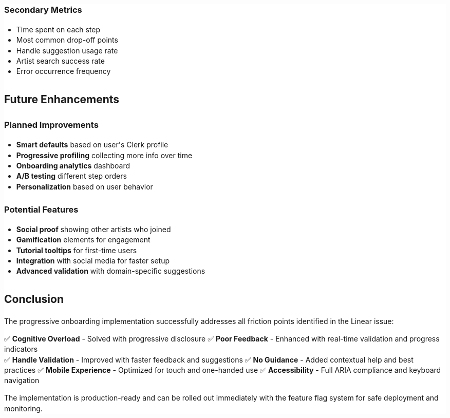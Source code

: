 ### Secondary Metrics

- Time spent on each step
- Most common drop-off points
- Handle suggestion usage rate
- Artist search success rate
- Error occurrence frequency

## Future Enhancements

### Planned Improvements

- **Smart defaults** based on user's Clerk profile
- **Progressive profiling** collecting more info over time
- **Onboarding analytics** dashboard
- **A/B testing** different step orders
- **Personalization** based on user behavior

### Potential Features

- **Social proof** showing other artists who joined
- **Gamification** elements for engagement
- **Tutorial tooltips** for first-time users
- **Integration** with social media for faster setup
- **Advanced validation** with domain-specific suggestions

## Conclusion

The progressive onboarding implementation successfully addresses all friction points identified in the Linear issue:

✅ **Cognitive Overload** - Solved with progressive disclosure
✅ **Poor Feedback** - Enhanced with real-time validation and progress indicators  
✅ **Handle Validation** - Improved with faster feedback and suggestions
✅ **No Guidance** - Added contextual help and best practices
✅ **Mobile Experience** - Optimized for touch and one-handed use
✅ **Accessibility** - Full ARIA compliance and keyboard navigation

The implementation is production-ready and can be rolled out immediately with the feature flag system for safe deployment and monitoring.
